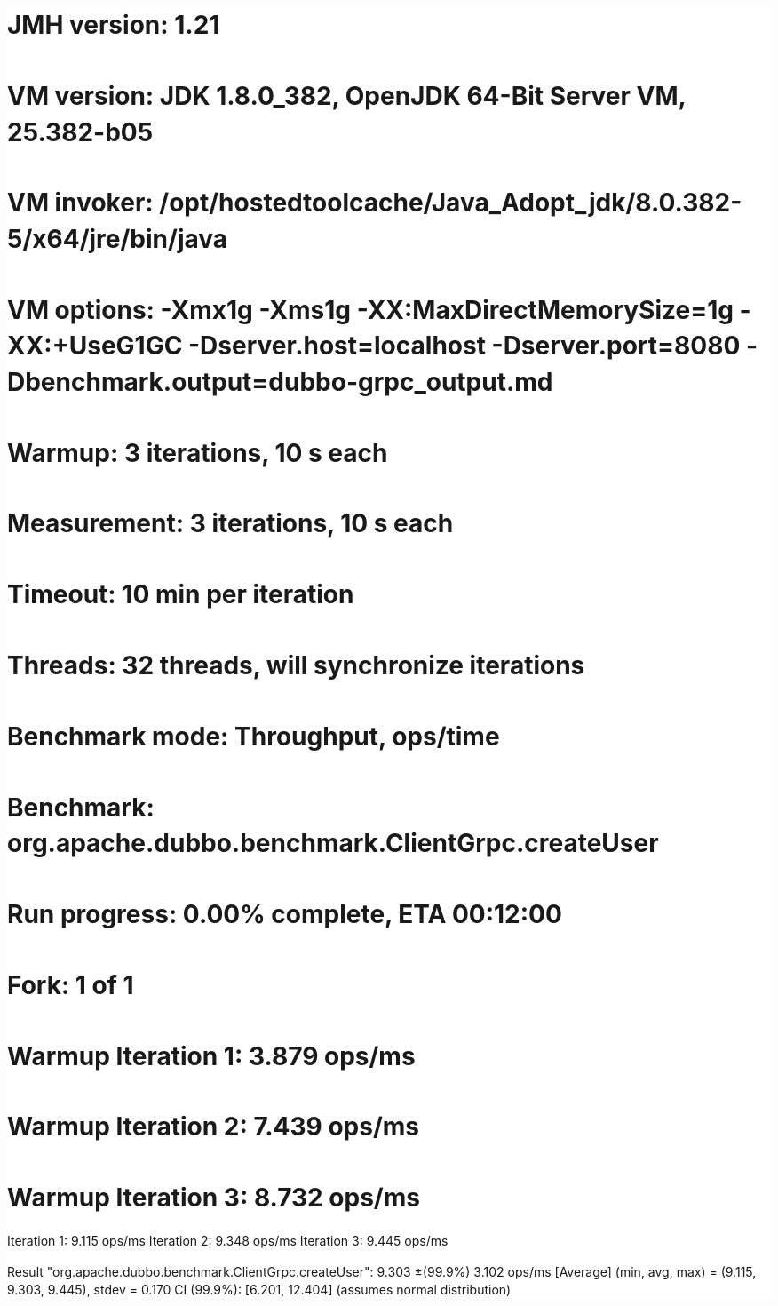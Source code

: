 # JMH version: 1.21
# VM version: JDK 1.8.0_382, OpenJDK 64-Bit Server VM, 25.382-b05
# VM invoker: /opt/hostedtoolcache/Java_Adopt_jdk/8.0.382-5/x64/jre/bin/java
# VM options: -Xmx1g -Xms1g -XX:MaxDirectMemorySize=1g -XX:+UseG1GC -Dserver.host=localhost -Dserver.port=8080 -Dbenchmark.output=dubbo-grpc_output.md
# Warmup: 3 iterations, 10 s each
# Measurement: 3 iterations, 10 s each
# Timeout: 10 min per iteration
# Threads: 32 threads, will synchronize iterations
# Benchmark mode: Throughput, ops/time
# Benchmark: org.apache.dubbo.benchmark.ClientGrpc.createUser

# Run progress: 0.00% complete, ETA 00:12:00
# Fork: 1 of 1
# Warmup Iteration   1: 3.879 ops/ms
# Warmup Iteration   2: 7.439 ops/ms
# Warmup Iteration   3: 8.732 ops/ms
Iteration   1: 9.115 ops/ms
Iteration   2: 9.348 ops/ms
Iteration   3: 9.445 ops/ms


Result "org.apache.dubbo.benchmark.ClientGrpc.createUser":
  9.303 ±(99.9%) 3.102 ops/ms [Average]
  (min, avg, max) = (9.115, 9.303, 9.445), stdev = 0.170
  CI (99.9%): [6.201, 12.404] (assumes normal distribution)
